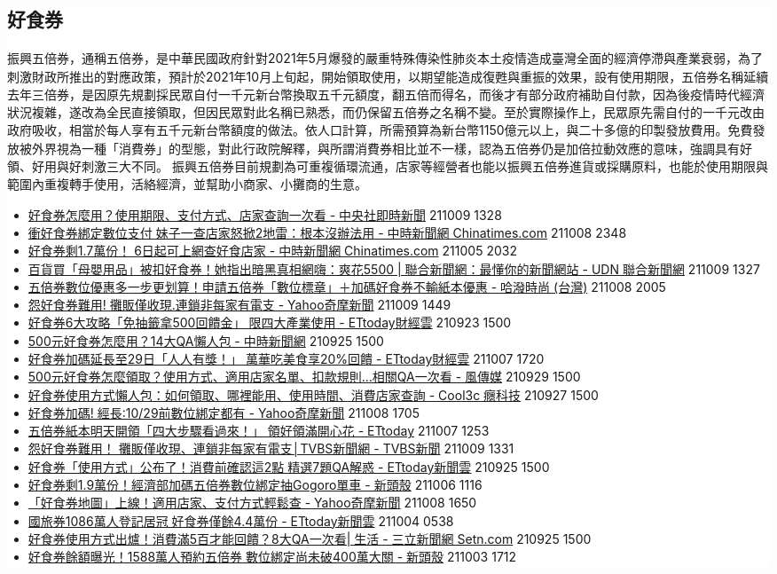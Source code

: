 ## 好食券

振興五倍券，通稱五倍券，是中華民國政府針對2021年5月爆發的嚴重特殊傳染性肺炎本土疫情造成臺灣全面的經濟停滯與產業衰弱，為了刺激財政所推出的對應政策，預計於2021年10月上旬起，開始領取使用，以期望能造成復甦與重振的效果，設有使用期限，五倍券名稱延續去年三倍券，是因原先規劃採民眾自付一千元新台幣換取五千元額度，翻五倍而得名，而後才有部分政府補助自付款，因為後疫情時代經濟狀況複雜，遂改為全民直接領取，但因民眾對此名稱已熟悉，而仍保留五倍券之名稱不變。至於實際操作上，民眾原先需自付的一千元改由政府吸收，相當於每人享有五千元新台幣額度的做法。依人口計算，所需預算為新台幣1150億元以上，與二十多億的印製發放費用。免費發放被外界視為一種「消費券」的型態，對此行政院解釋，與所謂消費券相比並不一樣，認為五倍券仍是加倍拉動效應的意味，強調具有好領、好用與好刺激三大不同。
振興五倍券目前規劃為可重複循環流通，店家等經營者也能以振興五倍券進貨或採購原料，也能於使用期限與範圍內重複轉手使用，活絡經濟，並幫助小商家、小攤商的生意。
- [好食券怎麼用？使用期限、支付方式、店家查詢一次看 - 中央社即時新聞](https://www.cna.com.tw/news/firstnews/202110095005.aspx "好食券怎麼用？使用期限、支付方式、店家查詢一次看 - 中央社即時新聞") 211009 1328
- [衝好食券綁定數位支付 妹子一查店家怒掀2地雷：根本沒辦法用 - 中時新聞網 Chinatimes.com](https://www.chinatimes.com/realtimenews/20211008005755-260405 "衝好食券綁定數位支付 妹子一查店家怒掀2地雷：根本沒辦法用 - 中時新聞網 Chinatimes.com") 211008 2348
- [好食券剩1.7萬份！ 6日起可上網查好食店家 - 中時新聞網 Chinatimes.com](https://www.chinatimes.com/realtimenews/20211005004887-260405 "好食券剩1.7萬份！ 6日起可上網查好食店家 - 中時新聞網 Chinatimes.com") 211005 2032
- [百貨買「母嬰用品」被扣好食券！她指出暗黑真相網嗨：爽花5500 | 聯合新聞網：最懂你的新聞網站 - UDN 聯合新聞網](https://udn.com/news/story/120911/5805141 "百貨買「母嬰用品」被扣好食券！她指出暗黑真相網嗨：爽花5500 | 聯合新聞網：最懂你的新聞網站 - UDN 聯合新聞網") 211009 1327
- [五倍券數位優惠多一步更划算！申請五倍券「數位標章」＋加碼好食券不輸紙本優惠 - 哈潑時尚 (台灣)](https://www.harpersbazaar.com/tw/culture/lifestyle/g37905030/stimulus-voucher-how-to/ "五倍券數位優惠多一步更划算！申請五倍券「數位標章」＋加碼好食券不輸紙本優惠 - 哈潑時尚 (台灣)") 211008 2005
- [怨好食券難用! 攤販僅收現.連鎖非每家有電支 - Yahoo奇摩新聞](https://tw.tv.yahoo.com/life-news/%E6%80%A8%E5%A5%BD%E9%A3%9F%E5%88%B8%E9%9B%A3%E7%94%A8-%E6%94%A4%E8%B2%A9%E5%83%85%E6%94%B6%E7%8F%BE-%E9%80%A3%E9%8E%96%E9%9D%9E%E6%AF%8F%E5%AE%B6%E6%9C%89%E9%9B%BB%E6%94%AF-055717922.html "怨好食券難用! 攤販僅收現.連鎖非每家有電支 - Yahoo奇摩新聞") 211009 1449
- [好食券6大攻略「免抽籤拿500回饋金」 限四大產業使用 - ETtoday財經雲](https://finance.ettoday.net/news/2085571 "好食券6大攻略「免抽籤拿500回饋金」 限四大產業使用 - ETtoday財經雲") 210923 1500
- [500元好食券怎麼用？14大QA懶人包 - 中時新聞網](https://wantrich.chinatimes.com/news/20210925S485002 "500元好食券怎麼用？14大QA懶人包 - 中時新聞網") 210925 1500
- [好食券加碼延長至29日「人人有獎！」 萬華吃美食享20%回饋 - ETtoday財經雲](https://finance.ettoday.net/news/2096455 "好食券加碼延長至29日「人人有獎！」 萬華吃美食享20%回饋 - ETtoday財經雲") 211007 1720
- [500元好食券怎麼領取？使用方式、適用店家名單、扣款規則…相關QA一次看 - 風傳媒](https://www.storm.mg/lifestyle/3965349 "500元好食券怎麼領取？使用方式、適用店家名單、扣款規則…相關QA一次看 - 風傳媒") 210929 1500
- [好食券使用方式懶人包：如何領取、哪裡能用、使用時間、消費店家查詢 - Cool3c 癮科技](https://www.cool3c.com/article/166146 "好食券使用方式懶人包：如何領取、哪裡能用、使用時間、消費店家查詢 - Cool3c 癮科技") 210927 1500
- [好食券加碼! 經長:10/29前數位綁定都有 - Yahoo奇摩新聞](https://tw.news.yahoo.com/%E5%A5%BD%E9%A3%9F%E5%88%B8%E5%8A%A0%E7%A2%BC-%E7%B6%93%E9%95%B7-10-29%E5%89%8D%E6%95%B8%E4%BD%8D%E7%B6%81%E5%AE%9A%E9%83%BD%E6%9C%89-090557435.html "好食券加碼! 經長:10/29前數位綁定都有 - Yahoo奇摩新聞") 211008 1705
- [五倍券紙本明天開領「四大步驟看過來！」 領好領滿開心花 - ETtoday](https://finance.ettoday.net/news/2096159 "五倍券紙本明天開領「四大步驟看過來！」 領好領滿開心花 - ETtoday") 211007 1253
- [怨好食券難用！ 攤販僅收現、連鎖非每家有電支│TVBS新聞網 - TVBS新聞](https://news.tvbs.com.tw/life/1604181 "怨好食券難用！ 攤販僅收現、連鎖非每家有電支│TVBS新聞網 - TVBS新聞") 211009 1331
- [好食券「使用方式」公布了！消費前確認這2點 精選7題QA解惑 - ETtoday新聞雲](https://www.ettoday.net/news/20210925/2086988.htm "好食券「使用方式」公布了！消費前確認這2點 精選7題QA解惑 - ETtoday新聞雲") 210925 1500
- [好食券剩1.9萬份！經濟部加碼五倍券數位綁定抽Gogoro單車 - 新頭殼](https://newtalk.tw/news/view/2021-10-06/646858 "好食券剩1.9萬份！經濟部加碼五倍券數位綁定抽Gogoro單車 - 新頭殼") 211006 1116
- [「好食券地圖」上線！適用店家、支付方式輕鬆查 - Yahoo奇摩新聞](https://tw.news.yahoo.com/%E5%A5%BD%E9%A3%9F%E5%88%B8%E5%9C%B0%E5%9C%96-%E4%B8%8A%E7%B7%9A-%E9%81%A9%E7%94%A8%E5%BA%97%E5%AE%B6-%E6%94%AF%E4%BB%98%E6%96%B9%E5%BC%8F%E8%BC%95%E9%AC%86%E6%9F%A5-085007187.html "「好食券地圖」上線！適用店家、支付方式輕鬆查 - Yahoo奇摩新聞") 211008 1650
- [國旅券1086萬人登記居冠 好食券僅餘4.4萬份 - ETtoday新聞雲](https://www.ettoday.net/news/20211004/2093300.htm "國旅券1086萬人登記居冠 好食券僅餘4.4萬份 - ETtoday新聞雲") 211004 0538
- [好食券使用方式出爐！消費滿5百才能回饋？8大QA一次看| 生活 - 三立新聞網 Setn.com](https://www.setn.com/News.aspx?NewsID=1003197 "好食券使用方式出爐！消費滿5百才能回饋？8大QA一次看| 生活 - 三立新聞網 Setn.com") 210925 1500
- [好食券餘額曝光！1588萬人預約五倍券 數位綁定尚未破400萬大關 - 新頭殼](https://newtalk.tw/news/view/2021-10-03/645546 "好食券餘額曝光！1588萬人預約五倍券 數位綁定尚未破400萬大關 - 新頭殼") 211003 1712

